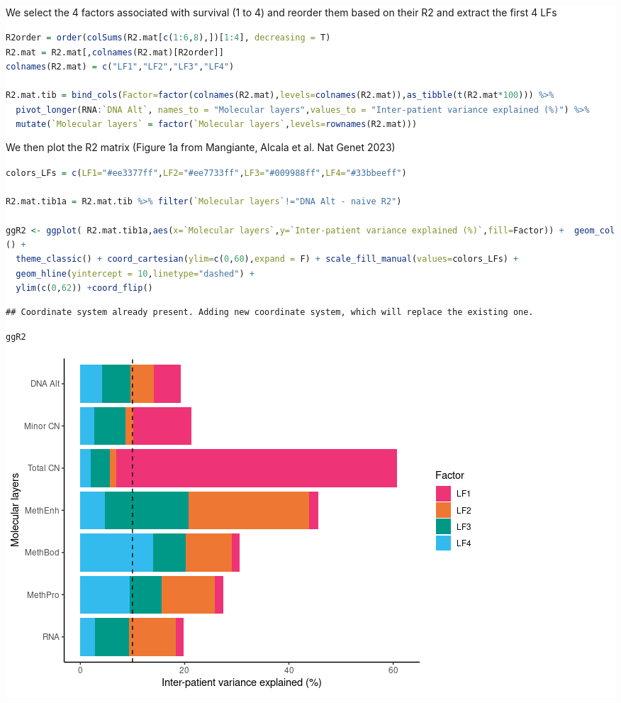 We select the 4 factors associated with survival (1 to 4) and reorder them based on their R2 and extract the first 4 LFs

```r
R2order = order(colSums(R2.mat[c(1:6,8),])[1:4], decreasing = T)
R2.mat = R2.mat[,colnames(R2.mat)[R2order]]
colnames(R2.mat) = c("LF1","LF2","LF3","LF4")

R2.mat.tib = bind_cols(Factor=factor(colnames(R2.mat),levels=colnames(R2.mat)),as_tibble(t(R2.mat*100))) %>% 
  pivot_longer(RNA:`DNA Alt`, names_to = "Molecular layers",values_to = "Inter-patient variance explained (%)") %>% 
  mutate(`Molecular layers` = factor(`Molecular layers`,levels=rownames(R2.mat)))
```

We then plot the R2 matrix (Figure 1a from Mangiante, Alcala et al. Nat Genet 2023)

```r
colors_LFs = c(LF1="#ee3377ff",LF2="#ee7733ff",LF3="#009988ff",LF4="#33bbeeff")

R2.mat.tib1a = R2.mat.tib %>% filter(`Molecular layers`!="DNA Alt - naive R2")

ggR2 <- ggplot( R2.mat.tib1a,aes(x=`Molecular layers`,y=`Inter-patient variance explained (%)`,fill=Factor)) +  geom_col() + 
  theme_classic() + coord_cartesian(ylim=c(0,60),expand = F) + scale_fill_manual(values=colors_LFs) + 
  geom_hline(yintercept = 10,linetype="dashed") + 
  ylim(c(0,62)) +coord_flip()
```

```
## Coordinate system already present. Adding new coordinate system, which will replace the existing one.
```

```r
ggR2
```

![](PhenotypicMap_MESOMICS_files/figure-html/R2plot-1.png)
